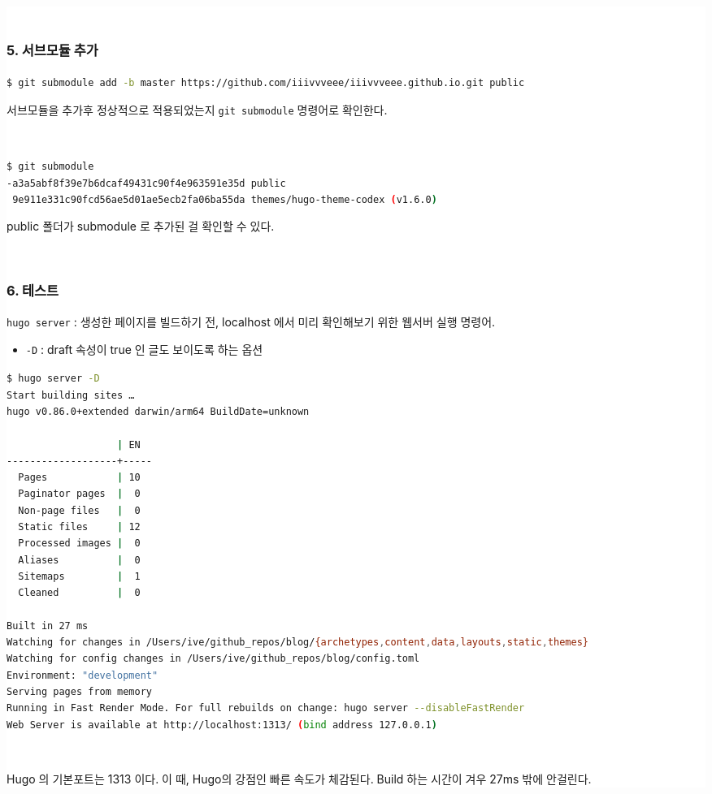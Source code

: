 <br>

### 5. 서브모듈 추가

```bash
$ git submodule add -b master https://github.com/iiivvveee/iiivvveee.github.io.git public
```

서브모듈을 추가후 정상적으로 적용되었는지 `git submodule` 명령어로 확인한다.

<br>

```bash
$ git submodule   
-a3a5abf8f39e7b6dcaf49431c90f4e963591e35d public
 9e911e331c90fcd56ae5d01ae5ecb2fa06ba55da themes/hugo-theme-codex (v1.6.0)
```

public 폴더가 submodule 로 추가된 걸 확인할 수 있다.  

<br>

### 6. 테스트

`hugo server` : 생성한 페이지를 빌드하기 전, localhost 에서 미리 확인해보기 위한 웹서버 실행 명령어.

* `-D` : draft 속성이 true 인 글도 보이도록 하는 옵션 

```bash
$ hugo server -D
Start building sites … 
hugo v0.86.0+extended darwin/arm64 BuildDate=unknown

                   | EN  
-------------------+-----
  Pages            | 10  
  Paginator pages  |  0  
  Non-page files   |  0  
  Static files     | 12  
  Processed images |  0  
  Aliases          |  0  
  Sitemaps         |  1  
  Cleaned          |  0  

Built in 27 ms
Watching for changes in /Users/ive/github_repos/blog/{archetypes,content,data,layouts,static,themes}
Watching for config changes in /Users/ive/github_repos/blog/config.toml
Environment: "development"
Serving pages from memory
Running in Fast Render Mode. For full rebuilds on change: hugo server --disableFastRender
Web Server is available at http://localhost:1313/ (bind address 127.0.0.1)
```

<br>

Hugo 의 기본포트는 1313 이다. 이 때, Hugo의 강점인 빠른 속도가 체감된다. Build 하는 시간이 겨우 27ms 밖에 안걸린다.  
